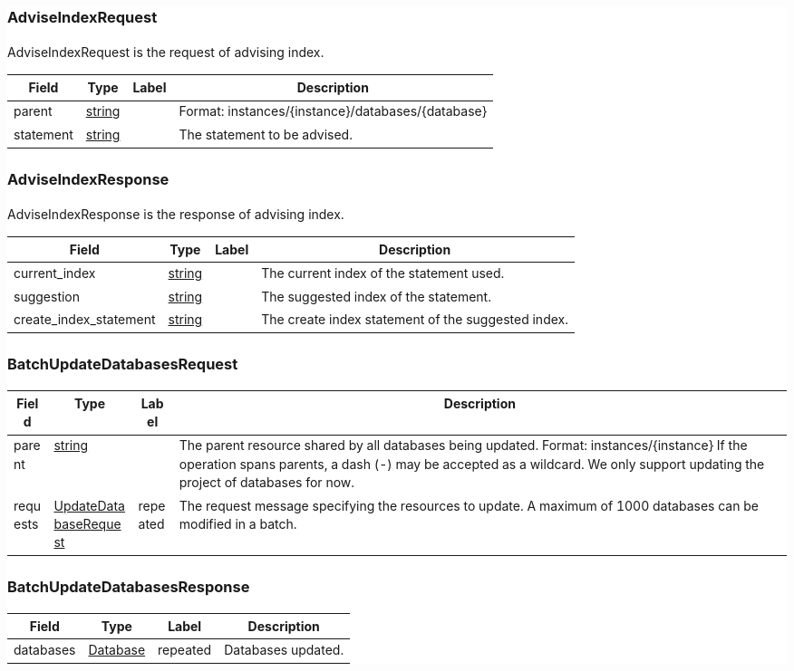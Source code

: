 

<a name="devsecdb-v1-AdviseIndexRequest"></a>

### AdviseIndexRequest
AdviseIndexRequest is the request of advising index.


| Field | Type | Label | Description |
| ----- | ---- | ----- | ----------- |
| parent | [string](#string) |  | Format: instances/{instance}/databases/{database} |
| statement | [string](#string) |  | The statement to be advised. |






<a name="devsecdb-v1-AdviseIndexResponse"></a>

### AdviseIndexResponse
AdviseIndexResponse is the response of advising index.


| Field | Type | Label | Description |
| ----- | ---- | ----- | ----------- |
| current_index | [string](#string) |  | The current index of the statement used. |
| suggestion | [string](#string) |  | The suggested index of the statement. |
| create_index_statement | [string](#string) |  | The create index statement of the suggested index. |






<a name="devsecdb-v1-BatchUpdateDatabasesRequest"></a>

### BatchUpdateDatabasesRequest



| Field | Type | Label | Description |
| ----- | ---- | ----- | ----------- |
| parent | [string](#string) |  | The parent resource shared by all databases being updated. Format: instances/{instance} If the operation spans parents, a dash (-) may be accepted as a wildcard. We only support updating the project of databases for now. |
| requests | [UpdateDatabaseRequest](#devsecdb-v1-UpdateDatabaseRequest) | repeated | The request message specifying the resources to update. A maximum of 1000 databases can be modified in a batch. |






<a name="devsecdb-v1-BatchUpdateDatabasesResponse"></a>

### BatchUpdateDatabasesResponse



| Field | Type | Label | Description |
| ----- | ---- | ----- | ----------- |
| databases | [Database](#devsecdb-v1-Database) | repeated | Databases updated. |

